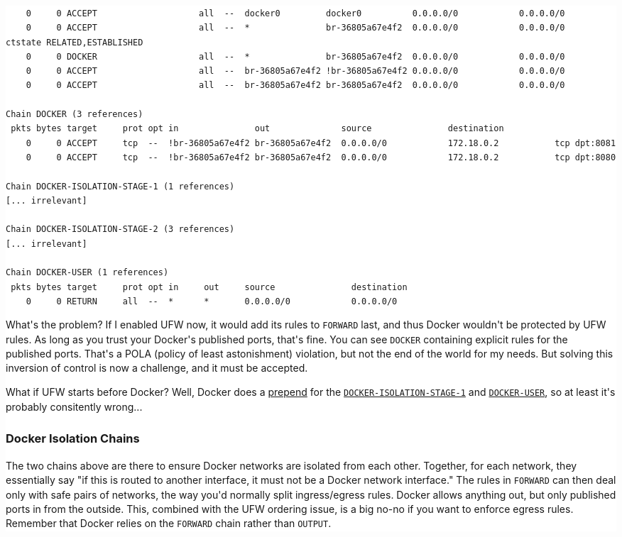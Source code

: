 ```shell
    0     0 ACCEPT                    all  --  docker0         docker0          0.0.0.0/0            0.0.0.0/0
    0     0 ACCEPT                    all  --  *               br-36805a67e4f2  0.0.0.0/0            0.0.0.0/0            ctstate RELATED,ESTABLISHED
    0     0 DOCKER                    all  --  *               br-36805a67e4f2  0.0.0.0/0            0.0.0.0/0
    0     0 ACCEPT                    all  --  br-36805a67e4f2 !br-36805a67e4f2 0.0.0.0/0            0.0.0.0/0
    0     0 ACCEPT                    all  --  br-36805a67e4f2 br-36805a67e4f2  0.0.0.0/0            0.0.0.0/0

Chain DOCKER (3 references)
 pkts bytes target     prot opt in               out              source               destination
    0     0 ACCEPT     tcp  --  !br-36805a67e4f2 br-36805a67e4f2  0.0.0.0/0            172.18.0.2           tcp dpt:8081
    0     0 ACCEPT     tcp  --  !br-36805a67e4f2 br-36805a67e4f2  0.0.0.0/0            172.18.0.2           tcp dpt:8080

Chain DOCKER-ISOLATION-STAGE-1 (1 references)
[... irrelevant]

Chain DOCKER-ISOLATION-STAGE-2 (3 references)
[... irrelevant]

Chain DOCKER-USER (1 references)
 pkts bytes target     prot opt in     out     source               destination
    0     0 RETURN     all  --  *      *       0.0.0.0/0            0.0.0.0/0
```

What's the problem? If I enabled UFW now, it would add its rules to
`FORWARD` last, and thus Docker wouldn't be protected by UFW rules. As
long as you trust your Docker's published ports, that's fine. You can
see `DOCKER` containing explicit rules for the published ports. That's
a POLA (policy of least astonishment) violation, but not the end of
the world for my needs. But solving this inversion of control is now a
challenge, and it must be accepted.

What if UFW starts before Docker? Well, Docker does a
[prepend](https://github.com/moby/moby/blob/2b70006e3bfa492b8641ff443493983d832955f4/libnetwork/iptables/iptables.go#L651)
for the
[`DOCKER-ISOLATION-STAGE-1`](https://github.com/moby/moby/blob/2b70006e3bfa492b8641ff443493983d832955f4/libnetwork/drivers/bridge/setup_ip_tables.go#L192)
and
[`DOCKER-USER`](https://github.com/moby/moby/blob/2b70006e3bfa492b8641ff443493983d832955f4/libnetwork/firewall_linux.go#L42),
so at least it's probably consitently wrong...

### Docker Isolation Chains

The two chains above are there to ensure Docker networks are isolated
from each other. Together, for each network, they essentially say "if
this is routed to another interface, it must not be a Docker network
interface." The rules in `FORWARD` can then deal only with safe pairs
of networks, the way you'd normally split ingress/egress rules. Docker
allows anything out, but only published ports in from the
outside. This, combined with the UFW ordering issue, is a big no-no if
you want to enforce egress rules. Remember that Docker relies on the
`FORWARD` chain rather than `OUTPUT`.
